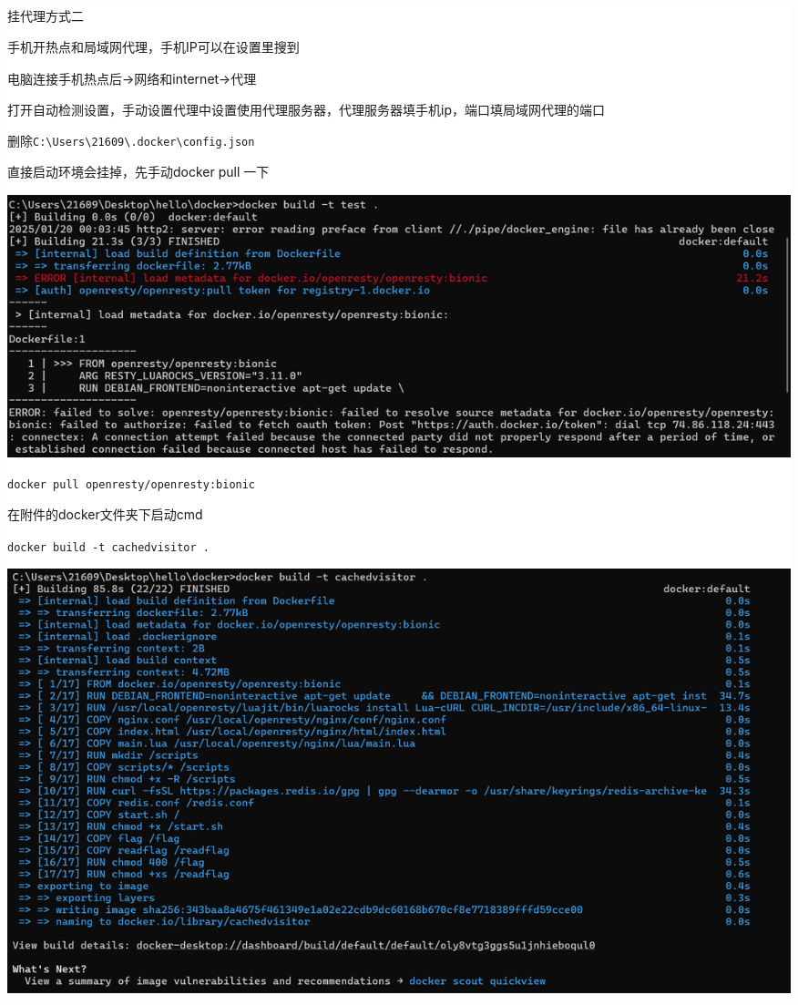 挂代理方式二

手机开热点和局域网代理，手机IP可以在设置里搜到

电脑连接手机热点后->网络和internet->代理

打开自动检测设置，手动设置代理中设置使用代理服务器，代理服务器填手机ip，端口填局域网代理的端口



删除`C:\Users\21609\.docker\config.json`

直接启动环境会挂掉，先手动docker pull 一下

![image-20250120000640278](./ccsssc2025-软件系统安全大赛-web-CachedVisitor.assets/image-20250120000640278.png)

```
docker pull openresty/openresty:bionic
```



在附件的docker文件夹下启动cmd

```
docker build -t cachedvisitor . 
```

![image-20250120001031831](./ccsssc2025-软件系统安全大赛-web-CachedVisitor.assets/image-20250120001031831.png)
